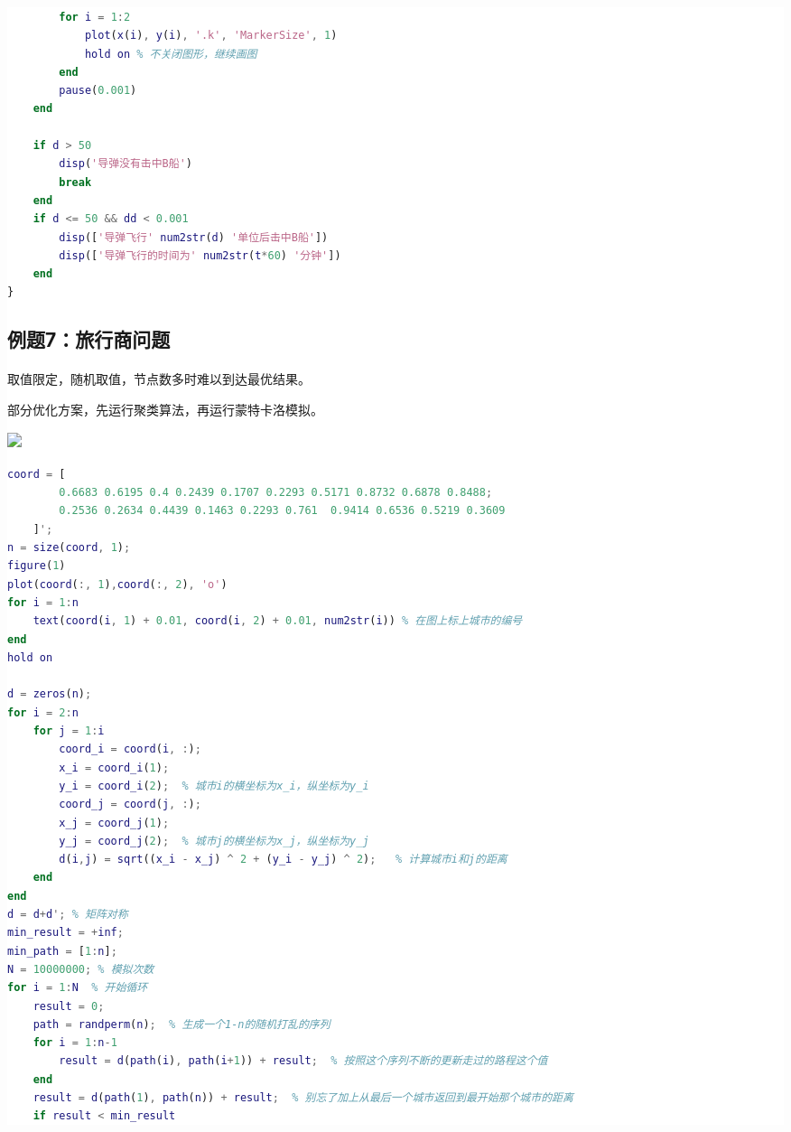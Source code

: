```matlab
		for i = 1:2
            plot(x(i), y(i), '.k', 'MarkerSize', 1)
            hold on % 不关闭图形，继续画图
        end
        pause(0.001)
	end
	
    if d > 50 
        disp('导弹没有击中B船')
        break
    end
    if d <= 50 && dd < 0.001 
    	disp(['导弹飞行' num2str(d) '单位后击中B船'])
        disp(['导弹飞行的时间为' num2str(t*60) '分钟'])
    end
}

```

## 例题7：旅行商问题

取值限定，随机取值，节点数多时难以到达最优结果。

部分优化方案，先运行聚类算法，再运行蒙特卡洛模拟。

![](https://hauk-blog.oss-cn-hangzhou.aliyuncs.com/blogimage-20210424135533997.png)

```matlab
coord = [
		0.6683 0.6195 0.4 0.2439 0.1707 0.2293 0.5171 0.8732 0.6878 0.8488;
        0.2536 0.2634 0.4439 0.1463 0.2293 0.761  0.9414 0.6536 0.5219 0.3609
  	]';
n = size(coord, 1);
figure(1)
plot(coord(:, 1),coord(:, 2), 'o')
for i = 1:n
    text(coord(i, 1) + 0.01, coord(i, 2) + 0.01, num2str(i)) % 在图上标上城市的编号
end
hold on

d = zeros(n);
for i = 2:n  
    for j = 1:i  
        coord_i = coord(i, :);   
        x_i = coord_i(1);     
        y_i = coord_i(2);  % 城市i的横坐标为x_i，纵坐标为y_i
        coord_j = coord(j, :);   
        x_j = coord_j(1);     
        y_j = coord_j(2);  % 城市j的横坐标为x_j，纵坐标为y_j
        d(i,j) = sqrt((x_i - x_j) ^ 2 + (y_i - y_j) ^ 2);   % 计算城市i和j的距离
    end
end
d = d+d'; % 矩阵对称
min_result = +inf;
min_path = [1:n]; 
N = 10000000; % 模拟次数
for i = 1:N  % 开始循环
    result = 0;
    path = randperm(n);  % 生成一个1-n的随机打乱的序列
    for i = 1:n-1 
        result = d(path(i), path(i+1)) + result;  % 按照这个序列不断的更新走过的路程这个值
    end
    result = d(path(1), path(n)) + result;  % 别忘了加上从最后一个城市返回到最开始那个城市的距离
    if result < min_result
```